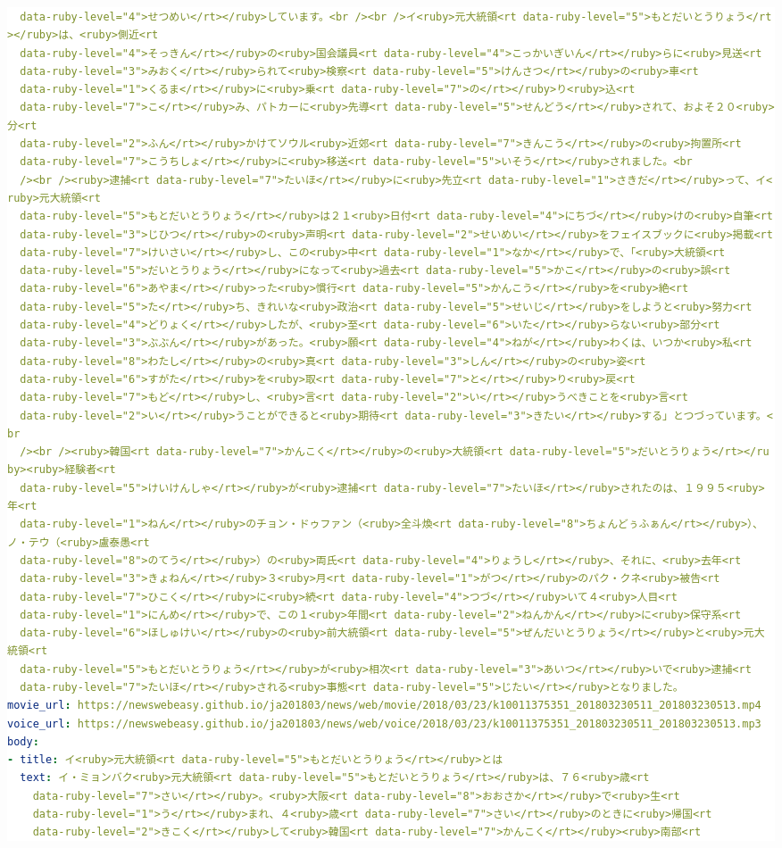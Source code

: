 ```yaml
  data-ruby-level="4">せつめい</rt></ruby>しています。<br /><br />イ<ruby>元大統領<rt data-ruby-level="5">もとだいとうりょう</rt></ruby>は、<ruby>側近<rt
  data-ruby-level="4">そっきん</rt></ruby>の<ruby>国会議員<rt data-ruby-level="4">こっかいぎいん</rt></ruby>らに<ruby>見送<rt
  data-ruby-level="3">みおく</rt></ruby>られて<ruby>検察<rt data-ruby-level="5">けんさつ</rt></ruby>の<ruby>車<rt
  data-ruby-level="1">くるま</rt></ruby>に<ruby>乗<rt data-ruby-level="7">の</rt></ruby>り<ruby>込<rt
  data-ruby-level="7">こ</rt></ruby>み、パトカーに<ruby>先導<rt data-ruby-level="5">せんどう</rt></ruby>されて、およそ２０<ruby>分<rt
  data-ruby-level="2">ふん</rt></ruby>かけてソウル<ruby>近郊<rt data-ruby-level="7">きんこう</rt></ruby>の<ruby>拘置所<rt
  data-ruby-level="7">こうちしょ</rt></ruby>に<ruby>移送<rt data-ruby-level="5">いそう</rt></ruby>されました。<br
  /><br /><ruby>逮捕<rt data-ruby-level="7">たいほ</rt></ruby>に<ruby>先立<rt data-ruby-level="1">さきだ</rt></ruby>って、イ<ruby>元大統領<rt
  data-ruby-level="5">もとだいとうりょう</rt></ruby>は２１<ruby>日付<rt data-ruby-level="4">にちづ</rt></ruby>けの<ruby>自筆<rt
  data-ruby-level="3">じひつ</rt></ruby>の<ruby>声明<rt data-ruby-level="2">せいめい</rt></ruby>をフェイスブックに<ruby>掲載<rt
  data-ruby-level="7">けいさい</rt></ruby>し、この<ruby>中<rt data-ruby-level="1">なか</rt></ruby>で、「<ruby>大統領<rt
  data-ruby-level="5">だいとうりょう</rt></ruby>になって<ruby>過去<rt data-ruby-level="5">かこ</rt></ruby>の<ruby>誤<rt
  data-ruby-level="6">あやま</rt></ruby>った<ruby>慣行<rt data-ruby-level="5">かんこう</rt></ruby>を<ruby>絶<rt
  data-ruby-level="5">た</rt></ruby>ち、きれいな<ruby>政治<rt data-ruby-level="5">せいじ</rt></ruby>をしようと<ruby>努力<rt
  data-ruby-level="4">どりょく</rt></ruby>したが、<ruby>至<rt data-ruby-level="6">いた</rt></ruby>らない<ruby>部分<rt
  data-ruby-level="3">ぶぶん</rt></ruby>があった。<ruby>願<rt data-ruby-level="4">ねが</rt></ruby>わくは、いつか<ruby>私<rt
  data-ruby-level="8">わたし</rt></ruby>の<ruby>真<rt data-ruby-level="3">しん</rt></ruby>の<ruby>姿<rt
  data-ruby-level="6">すがた</rt></ruby>を<ruby>取<rt data-ruby-level="7">と</rt></ruby>り<ruby>戻<rt
  data-ruby-level="7">もど</rt></ruby>し、<ruby>言<rt data-ruby-level="2">い</rt></ruby>うべきことを<ruby>言<rt
  data-ruby-level="2">い</rt></ruby>うことができると<ruby>期待<rt data-ruby-level="3">きたい</rt></ruby>する」とつづっています。<br
  /><br /><ruby>韓国<rt data-ruby-level="7">かんこく</rt></ruby>の<ruby>大統領<rt data-ruby-level="5">だいとうりょう</rt></ruby><ruby>経験者<rt
  data-ruby-level="5">けいけんしゃ</rt></ruby>が<ruby>逮捕<rt data-ruby-level="7">たいほ</rt></ruby>されたのは、１９９５<ruby>年<rt
  data-ruby-level="1">ねん</rt></ruby>のチョン・ドゥファン（<ruby>全斗煥<rt data-ruby-level="8">ちょんどぅふぁん</rt></ruby>）、ノ・テウ（<ruby>盧泰愚<rt
  data-ruby-level="8">のてう</rt></ruby>）の<ruby>両氏<rt data-ruby-level="4">りょうし</rt></ruby>、それに、<ruby>去年<rt
  data-ruby-level="3">きょねん</rt></ruby>３<ruby>月<rt data-ruby-level="1">がつ</rt></ruby>のパク・クネ<ruby>被告<rt
  data-ruby-level="7">ひこく</rt></ruby>に<ruby>続<rt data-ruby-level="4">つづ</rt></ruby>いて４<ruby>人目<rt
  data-ruby-level="1">にんめ</rt></ruby>で、この１<ruby>年間<rt data-ruby-level="2">ねんかん</rt></ruby>に<ruby>保守系<rt
  data-ruby-level="6">ほしゅけい</rt></ruby>の<ruby>前大統領<rt data-ruby-level="5">ぜんだいとうりょう</rt></ruby>と<ruby>元大統領<rt
  data-ruby-level="5">もとだいとうりょう</rt></ruby>が<ruby>相次<rt data-ruby-level="3">あいつ</rt></ruby>いで<ruby>逮捕<rt
  data-ruby-level="7">たいほ</rt></ruby>される<ruby>事態<rt data-ruby-level="5">じたい</rt></ruby>となりました。
movie_url: https://newswebeasy.github.io/ja201803/news/web/movie/2018/03/23/k10011375351_201803230511_201803230513.mp4
voice_url: https://newswebeasy.github.io/ja201803/news/web/voice/2018/03/23/k10011375351_201803230511_201803230513.mp3
body:
- title: イ<ruby>元大統領<rt data-ruby-level="5">もとだいとうりょう</rt></ruby>とは
  text: イ・ミョンバク<ruby>元大統領<rt data-ruby-level="5">もとだいとうりょう</rt></ruby>は、７６<ruby>歳<rt
    data-ruby-level="7">さい</rt></ruby>。<ruby>大阪<rt data-ruby-level="8">おおさか</rt></ruby>で<ruby>生<rt
    data-ruby-level="1">う</rt></ruby>まれ、４<ruby>歳<rt data-ruby-level="7">さい</rt></ruby>のときに<ruby>帰国<rt
    data-ruby-level="2">きこく</rt></ruby>して<ruby>韓国<rt data-ruby-level="7">かんこく</rt></ruby><ruby>南部<rt
```